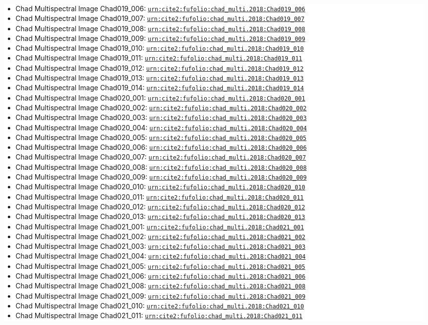 - Chad Multispectral Image Chad019_006: [`urn:cite2:fufolio:chad_multi.2018:Chad019_006`](http://www.homermultitext.org/ict2/?urn=urn:cite2:fufolio:chad_multi.2018:Chad019_006)
- Chad Multispectral Image Chad019_007: [`urn:cite2:fufolio:chad_multi.2018:Chad019_007`](http://www.homermultitext.org/ict2/?urn=urn:cite2:fufolio:chad_multi.2018:Chad019_007)
- Chad Multispectral Image Chad019_008: [`urn:cite2:fufolio:chad_multi.2018:Chad019_008`](http://www.homermultitext.org/ict2/?urn=urn:cite2:fufolio:chad_multi.2018:Chad019_008)
- Chad Multispectral Image Chad019_009: [`urn:cite2:fufolio:chad_multi.2018:Chad019_009`](http://www.homermultitext.org/ict2/?urn=urn:cite2:fufolio:chad_multi.2018:Chad019_009)
- Chad Multispectral Image Chad019_010: [`urn:cite2:fufolio:chad_multi.2018:Chad019_010`](http://www.homermultitext.org/ict2/?urn=urn:cite2:fufolio:chad_multi.2018:Chad019_010)
- Chad Multispectral Image Chad019_011: [`urn:cite2:fufolio:chad_multi.2018:Chad019_011`](http://www.homermultitext.org/ict2/?urn=urn:cite2:fufolio:chad_multi.2018:Chad019_011)
- Chad Multispectral Image Chad019_012: [`urn:cite2:fufolio:chad_multi.2018:Chad019_012`](http://www.homermultitext.org/ict2/?urn=urn:cite2:fufolio:chad_multi.2018:Chad019_012)
- Chad Multispectral Image Chad019_013: [`urn:cite2:fufolio:chad_multi.2018:Chad019_013`](http://www.homermultitext.org/ict2/?urn=urn:cite2:fufolio:chad_multi.2018:Chad019_013)
- Chad Multispectral Image Chad019_014: [`urn:cite2:fufolio:chad_multi.2018:Chad019_014`](http://www.homermultitext.org/ict2/?urn=urn:cite2:fufolio:chad_multi.2018:Chad019_014)
- Chad Multispectral Image Chad020_001: [`urn:cite2:fufolio:chad_multi.2018:Chad020_001`](http://www.homermultitext.org/ict2/?urn=urn:cite2:fufolio:chad_multi.2018:Chad020_001)
- Chad Multispectral Image Chad020_002: [`urn:cite2:fufolio:chad_multi.2018:Chad020_002`](http://www.homermultitext.org/ict2/?urn=urn:cite2:fufolio:chad_multi.2018:Chad020_002)
- Chad Multispectral Image Chad020_003: [`urn:cite2:fufolio:chad_multi.2018:Chad020_003`](http://www.homermultitext.org/ict2/?urn=urn:cite2:fufolio:chad_multi.2018:Chad020_003)
- Chad Multispectral Image Chad020_004: [`urn:cite2:fufolio:chad_multi.2018:Chad020_004`](http://www.homermultitext.org/ict2/?urn=urn:cite2:fufolio:chad_multi.2018:Chad020_004)
- Chad Multispectral Image Chad020_005: [`urn:cite2:fufolio:chad_multi.2018:Chad020_005`](http://www.homermultitext.org/ict2/?urn=urn:cite2:fufolio:chad_multi.2018:Chad020_005)
- Chad Multispectral Image Chad020_006: [`urn:cite2:fufolio:chad_multi.2018:Chad020_006`](http://www.homermultitext.org/ict2/?urn=urn:cite2:fufolio:chad_multi.2018:Chad020_006)
- Chad Multispectral Image Chad020_007: [`urn:cite2:fufolio:chad_multi.2018:Chad020_007`](http://www.homermultitext.org/ict2/?urn=urn:cite2:fufolio:chad_multi.2018:Chad020_007)
- Chad Multispectral Image Chad020_008: [`urn:cite2:fufolio:chad_multi.2018:Chad020_008`](http://www.homermultitext.org/ict2/?urn=urn:cite2:fufolio:chad_multi.2018:Chad020_008)
- Chad Multispectral Image Chad020_009: [`urn:cite2:fufolio:chad_multi.2018:Chad020_009`](http://www.homermultitext.org/ict2/?urn=urn:cite2:fufolio:chad_multi.2018:Chad020_009)
- Chad Multispectral Image Chad020_010: [`urn:cite2:fufolio:chad_multi.2018:Chad020_010`](http://www.homermultitext.org/ict2/?urn=urn:cite2:fufolio:chad_multi.2018:Chad020_010)
- Chad Multispectral Image Chad020_011: [`urn:cite2:fufolio:chad_multi.2018:Chad020_011`](http://www.homermultitext.org/ict2/?urn=urn:cite2:fufolio:chad_multi.2018:Chad020_011)
- Chad Multispectral Image Chad020_012: [`urn:cite2:fufolio:chad_multi.2018:Chad020_012`](http://www.homermultitext.org/ict2/?urn=urn:cite2:fufolio:chad_multi.2018:Chad020_012)
- Chad Multispectral Image Chad020_013: [`urn:cite2:fufolio:chad_multi.2018:Chad020_013`](http://www.homermultitext.org/ict2/?urn=urn:cite2:fufolio:chad_multi.2018:Chad020_013)
- Chad Multispectral Image Chad021_001: [`urn:cite2:fufolio:chad_multi.2018:Chad021_001`](http://www.homermultitext.org/ict2/?urn=urn:cite2:fufolio:chad_multi.2018:Chad021_001)
- Chad Multispectral Image Chad021_002: [`urn:cite2:fufolio:chad_multi.2018:Chad021_002`](http://www.homermultitext.org/ict2/?urn=urn:cite2:fufolio:chad_multi.2018:Chad021_002)
- Chad Multispectral Image Chad021_003: [`urn:cite2:fufolio:chad_multi.2018:Chad021_003`](http://www.homermultitext.org/ict2/?urn=urn:cite2:fufolio:chad_multi.2018:Chad021_003)
- Chad Multispectral Image Chad021_004: [`urn:cite2:fufolio:chad_multi.2018:Chad021_004`](http://www.homermultitext.org/ict2/?urn=urn:cite2:fufolio:chad_multi.2018:Chad021_004)
- Chad Multispectral Image Chad021_005: [`urn:cite2:fufolio:chad_multi.2018:Chad021_005`](http://www.homermultitext.org/ict2/?urn=urn:cite2:fufolio:chad_multi.2018:Chad021_005)
- Chad Multispectral Image Chad021_006: [`urn:cite2:fufolio:chad_multi.2018:Chad021_006`](http://www.homermultitext.org/ict2/?urn=urn:cite2:fufolio:chad_multi.2018:Chad021_006)
- Chad Multispectral Image Chad021_008: [`urn:cite2:fufolio:chad_multi.2018:Chad021_008`](http://www.homermultitext.org/ict2/?urn=urn:cite2:fufolio:chad_multi.2018:Chad021_008)
- Chad Multispectral Image Chad021_009: [`urn:cite2:fufolio:chad_multi.2018:Chad021_009`](http://www.homermultitext.org/ict2/?urn=urn:cite2:fufolio:chad_multi.2018:Chad021_009)
- Chad Multispectral Image Chad021_010: [`urn:cite2:fufolio:chad_multi.2018:Chad021_010`](http://www.homermultitext.org/ict2/?urn=urn:cite2:fufolio:chad_multi.2018:Chad021_010)
- Chad Multispectral Image Chad021_011: [`urn:cite2:fufolio:chad_multi.2018:Chad021_011`](http://www.homermultitext.org/ict2/?urn=urn:cite2:fufolio:chad_multi.2018:Chad021_011)